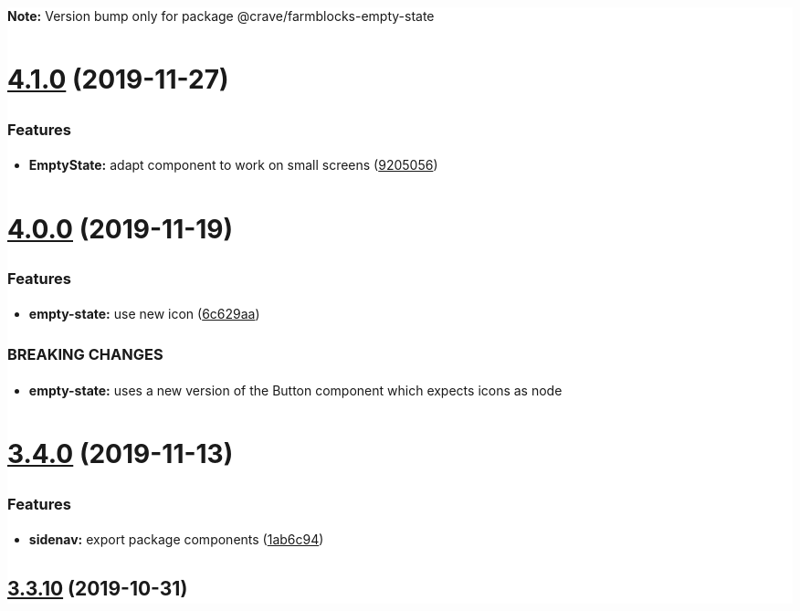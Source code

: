 **Note:** Version bump only for package @crave/farmblocks-empty-state





# [4.1.0](https://github.com/CraveFood/farmblocks/compare/@crave/farmblocks-empty-state@4.0.0...@crave/farmblocks-empty-state@4.1.0) (2019-11-27)


### Features

* **EmptyState:** adapt component to work on small screens ([9205056](https://github.com/CraveFood/farmblocks/commit/9205056ade83db729c9b7ea07aa6780fa8230e4b))





# [4.0.0](https://github.com/CraveFood/farmblocks/compare/@crave/farmblocks-empty-state@3.4.0...@crave/farmblocks-empty-state@4.0.0) (2019-11-19)


### Features

* **empty-state:** use new icon ([6c629aa](https://github.com/CraveFood/farmblocks/commit/6c629aa982ef6a92e0519ab22d892f1d8314e08c))


### BREAKING CHANGES

* **empty-state:** uses a new version of the Button component which expects icons as node





# [3.4.0](https://github.com/CraveFood/farmblocks/compare/@crave/farmblocks-empty-state@3.3.10...@crave/farmblocks-empty-state@3.4.0) (2019-11-13)


### Features

* **sidenav:** export package components ([1ab6c94](https://github.com/CraveFood/farmblocks/commit/1ab6c9446fd65e17f0c8acd5396b8bd967e5ef2d))





## [3.3.10](https://github.com/CraveFood/farmblocks/compare/@crave/farmblocks-empty-state@3.3.9...@crave/farmblocks-empty-state@3.3.10) (2019-10-31)
